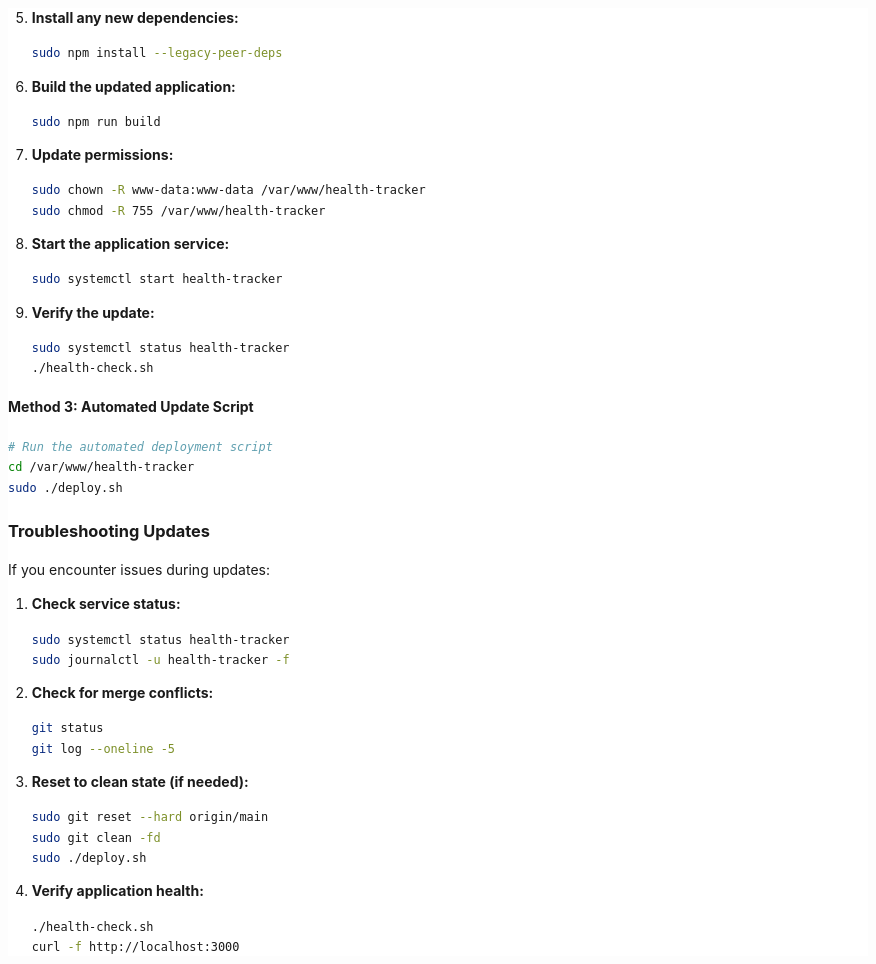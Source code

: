 5. **Install any new dependencies:**
   ```bash
   sudo npm install --legacy-peer-deps
   ```

6. **Build the updated application:**
   ```bash
   sudo npm run build
   ```

7. **Update permissions:**
   ```bash
   sudo chown -R www-data:www-data /var/www/health-tracker
   sudo chmod -R 755 /var/www/health-tracker
   ```

8. **Start the application service:**
   ```bash
   sudo systemctl start health-tracker
   ```

9. **Verify the update:**
   ```bash
   sudo systemctl status health-tracker
   ./health-check.sh
   ```

#### Method 3: Automated Update Script
```bash
# Run the automated deployment script
cd /var/www/health-tracker
sudo ./deploy.sh
```

### Troubleshooting Updates

If you encounter issues during updates:

1. **Check service status:**
   ```bash
   sudo systemctl status health-tracker
   sudo journalctl -u health-tracker -f
   ```

2. **Check for merge conflicts:**
   ```bash
   git status
   git log --oneline -5
   ```

3. **Reset to clean state (if needed):**
   ```bash
   sudo git reset --hard origin/main
   sudo git clean -fd
   sudo ./deploy.sh
   ```

4. **Verify application health:**
   ```bash
   ./health-check.sh
   curl -f http://localhost:3000
   ```
